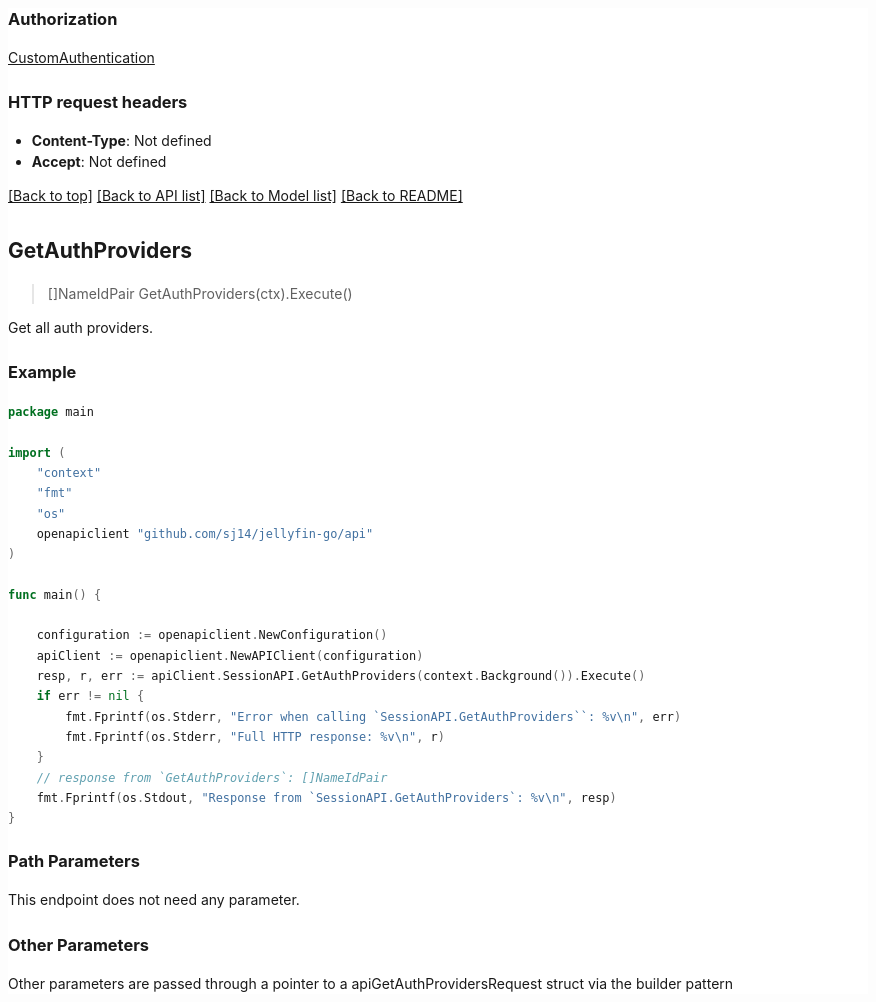 ### Authorization

[CustomAuthentication](../README.md#CustomAuthentication)

### HTTP request headers

- **Content-Type**: Not defined
- **Accept**: Not defined

[[Back to top]](#) [[Back to API list]](../README.md#documentation-for-api-endpoints)
[[Back to Model list]](../README.md#documentation-for-models)
[[Back to README]](../README.md)


## GetAuthProviders

> []NameIdPair GetAuthProviders(ctx).Execute()

Get all auth providers.

### Example

```go
package main

import (
	"context"
	"fmt"
	"os"
	openapiclient "github.com/sj14/jellyfin-go/api"
)

func main() {

	configuration := openapiclient.NewConfiguration()
	apiClient := openapiclient.NewAPIClient(configuration)
	resp, r, err := apiClient.SessionAPI.GetAuthProviders(context.Background()).Execute()
	if err != nil {
		fmt.Fprintf(os.Stderr, "Error when calling `SessionAPI.GetAuthProviders``: %v\n", err)
		fmt.Fprintf(os.Stderr, "Full HTTP response: %v\n", r)
	}
	// response from `GetAuthProviders`: []NameIdPair
	fmt.Fprintf(os.Stdout, "Response from `SessionAPI.GetAuthProviders`: %v\n", resp)
}
```

### Path Parameters

This endpoint does not need any parameter.

### Other Parameters

Other parameters are passed through a pointer to a apiGetAuthProvidersRequest struct via the builder pattern
